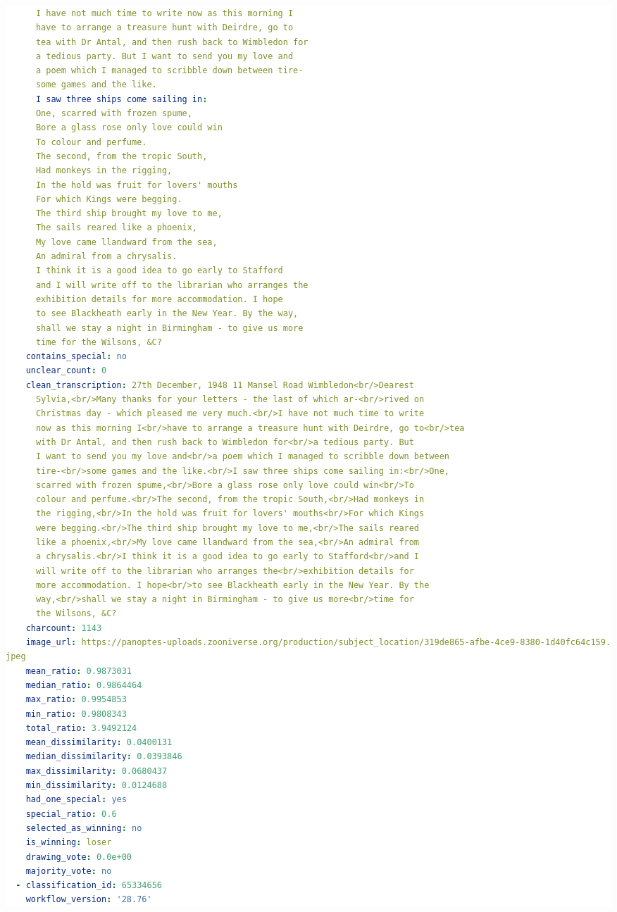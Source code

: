 ```yaml
      I have not much time to write now as this morning I
      have to arrange a treasure hunt with Deirdre, go to
      tea with Dr Antal, and then rush back to Wimbledon for
      a tedious party. But I want to send you my love and
      a poem which I managed to scribble down between tire-
      some games and the like.
      I saw three ships come sailing in:
      One, scarred with frozen spume,
      Bore a glass rose only love could win
      To colour and perfume.
      The second, from the tropic South,
      Had monkeys in the rigging,
      In the hold was fruit for lovers' mouths
      For which Kings were begging.
      The third ship brought my love to me,
      The sails reared like a phoenix,
      My love came llandward from the sea,
      An admiral from a chrysalis.
      I think it is a good idea to go early to Stafford
      and I will write off to the librarian who arranges the
      exhibition details for more accommodation. I hope
      to see Blackheath early in the New Year. By the way,
      shall we stay a night in Birmingham - to give us more
      time for the Wilsons, &C?
    contains_special: no
    unclear_count: 0
    clean_transcription: 27th December, 1948 11 Mansel Road Wimbledon<br/>Dearest
      Sylvia,<br/>Many thanks for your letters - the last of which ar-<br/>rived on
      Christmas day - which pleased me very much.<br/>I have not much time to write
      now as this morning I<br/>have to arrange a treasure hunt with Deirdre, go to<br/>tea
      with Dr Antal, and then rush back to Wimbledon for<br/>a tedious party. But
      I want to send you my love and<br/>a poem which I managed to scribble down between
      tire-<br/>some games and the like.<br/>I saw three ships come sailing in:<br/>One,
      scarred with frozen spume,<br/>Bore a glass rose only love could win<br/>To
      colour and perfume.<br/>The second, from the tropic South,<br/>Had monkeys in
      the rigging,<br/>In the hold was fruit for lovers' mouths<br/>For which Kings
      were begging.<br/>The third ship brought my love to me,<br/>The sails reared
      like a phoenix,<br/>My love came llandward from the sea,<br/>An admiral from
      a chrysalis.<br/>I think it is a good idea to go early to Stafford<br/>and I
      will write off to the librarian who arranges the<br/>exhibition details for
      more accommodation. I hope<br/>to see Blackheath early in the New Year. By the
      way,<br/>shall we stay a night in Birmingham - to give us more<br/>time for
      the Wilsons, &C?
    charcount: 1143
    image_url: https://panoptes-uploads.zooniverse.org/production/subject_location/319de865-afbe-4ce9-8380-1d40fc64c159.jpeg
    mean_ratio: 0.9873031
    median_ratio: 0.9864464
    max_ratio: 0.9954853
    min_ratio: 0.9808343
    total_ratio: 3.9492124
    mean_dissimilarity: 0.0400131
    median_dissimilarity: 0.0393846
    max_dissimilarity: 0.0680437
    min_dissimilarity: 0.0124688
    had_one_special: yes
    special_ratio: 0.6
    selected_as_winning: no
    is_winning: loser
    drawing_vote: 0.0e+00
    majority_vote: no
  - classification_id: 65334656
    workflow_version: '28.76'
```